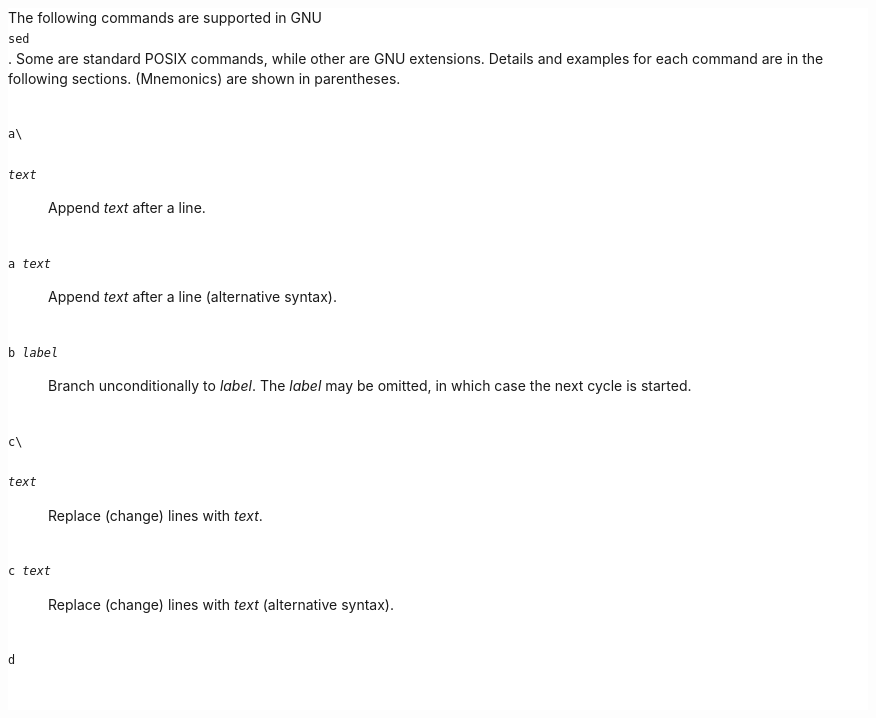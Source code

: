 <p>The following commands are supported in GNU 
<code>
sed
</code>
.
Some are standard POSIX commands, while other are GNU extensions.
Details and examples for each command are in the following sections.
(Mnemonics) are shown in parentheses.
</p>
<dl compact="compact">
<dt>
<code>
a\
</code>
</dt>
<dt>
<code>
<var>text</var>
</code>
</dt>
<dd><p>Append <var>text</var> after a line.
</p>
</dd>
<dt>
<code>
a <var>text</var>
</code>
</dt>
<dd><p>Append <var>text</var> after a line (alternative syntax).
</p>
</dd>
<dt>
<code>
b <var>label</var>
</code>
</dt>
<dd><p>Branch unconditionally to <var>label</var>.
The <var>label</var> may be omitted, in which case the next cycle is started.
</p>
</dd>
<dt>
<code>
c\
</code>
</dt>
<dt>
<code>
<var>text</var>
</code>
</dt>
<dd><p>Replace (change) lines with <var>text</var>.
</p>
</dd>
<dt>
<code>
c <var>text</var>
</code>
</dt>
<dd><p>Replace (change) lines with <var>text</var> (alternative syntax).
</p>
</dd>
<dt>
<code>
d